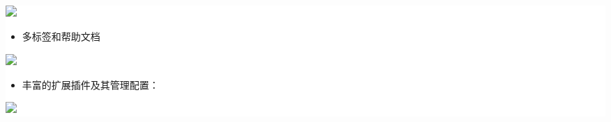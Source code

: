 ![](https://raw.githubusercontent.com/ds19991999/githubimg/master/picgo20181103000018.png)

* 多标签和帮助文档

![](https://raw.githubusercontent.com/ds19991999/githubimg/master/picgo20181103000311.png)

* 丰富的扩展插件及其管理配置：

![](https://raw.githubusercontent.com/ds19991999/githubimg/master/picgo20181103000623.png)
